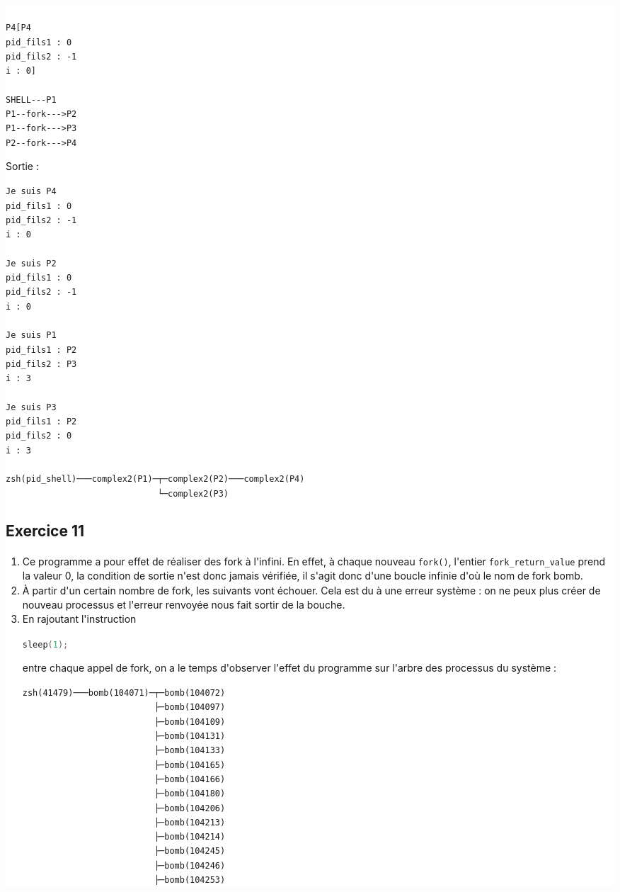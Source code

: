 ```mermaid

P4[P4
pid_fils1 : 0
pid_fils2 : -1
i : 0]

SHELL---P1
P1--fork--->P2
P1--fork--->P3
P2--fork--->P4
```
Sortie : 
```
Je suis P4
pid_fils1 : 0
pid_fils2 : -1
i : 0

Je suis P2
pid_fils1 : 0
pid_fils2 : -1
i : 0

Je suis P1
pid_fils1 : P2
pid_fils2 : P3
i : 3

Je suis P3
pid_fils1 : P2
pid_fils2 : 0
i : 3

zsh(pid_shell)───complex2(P1)─┬─complex2(P2)───complex2(P4)
                              └─complex2(P3)
```
## Exercice 11
1) Ce programme a pour effet de réaliser des fork à l'infini. En effet, à chaque nouveau ``fork()``, l'entier ``fork_return_value`` prend la valeur 0, la condition de sortie n'est donc jamais vérifiée, il s'agit donc d'une boucle infinie d'où le nom de fork bomb.
2) À partir d'un certain nombre de fork, les suivants vont échouer. Cela est du à une erreur système : on ne peux plus créer de nouveau processus et l'erreur renvoyée nous fait sortir de la bouche.
3) En rajoutant l'instruction 
   ```C
   sleep(1);
   ```
   entre chaque appel de fork, on a le temps d'observer l'effet du programme sur l'arbre des processus du système :
   ```
   zsh(41479)───bomb(104071)─┬─bomb(104072)
                             ├─bomb(104097)
                             ├─bomb(104109)
                             ├─bomb(104131)
                             ├─bomb(104133)
                             ├─bomb(104165)
                             ├─bomb(104166)
                             ├─bomb(104180)
                             ├─bomb(104206)
                             ├─bomb(104213)
                             ├─bomb(104214)
                             ├─bomb(104245)
                             ├─bomb(104246)
                             ├─bomb(104253)
   ```